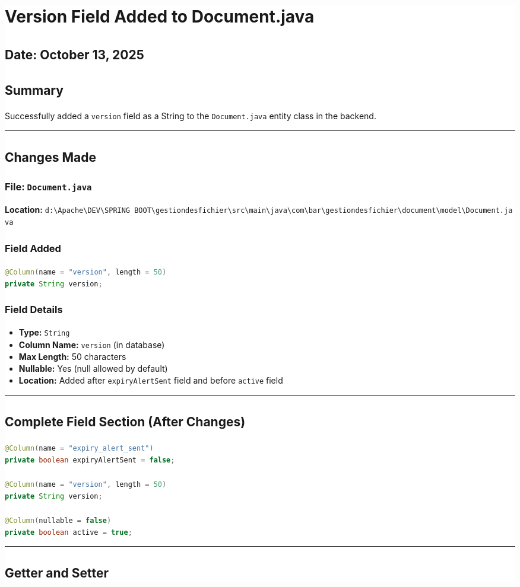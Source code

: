 # Version Field Added to Document.java

## Date: October 13, 2025

## Summary

Successfully added a `version` field as a String to the `Document.java` entity class in the backend.

---

## Changes Made

### File: `Document.java`
**Location:** `d:\Apache\DEV\SPRING BOOT\gestiondesfichier\src\main\java\com\bar\gestiondesfichier\document\model\Document.java`

### Field Added

```java
@Column(name = "version", length = 50)
private String version;
```

### Field Details

- **Type:** `String`
- **Column Name:** `version` (in database)
- **Max Length:** 50 characters
- **Nullable:** Yes (null allowed by default)
- **Location:** Added after `expiryAlertSent` field and before `active` field

---

## Complete Field Section (After Changes)

```java
@Column(name = "expiry_alert_sent")
private boolean expiryAlertSent = false;

@Column(name = "version", length = 50)
private String version;

@Column(nullable = false)
private boolean active = true;
```

---

## Getter and Setter
